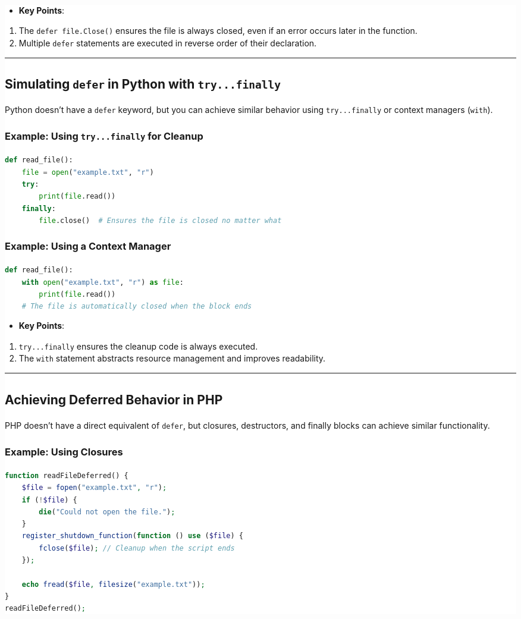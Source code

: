 - **Key Points**:
1. The `defer file.Close()` ensures the file is always closed, even if an error occurs later in the function.
2. Multiple `defer` statements are executed in reverse order of their declaration.

---

## Simulating `defer` in Python with `try...finally`

Python doesn’t have a `defer` keyword, but you can achieve similar behavior using `try...finally` or context managers (`with`).

### Example: Using `try...finally` for Cleanup
```python
def read_file():
    file = open("example.txt", "r")
    try:
        print(file.read())
    finally:
        file.close()  # Ensures the file is closed no matter what
```

### Example: Using a Context Manager
```python
def read_file():
    with open("example.txt", "r") as file:
        print(file.read())
    # The file is automatically closed when the block ends
```

- **Key Points**:
1. `try...finally` ensures the cleanup code is always executed.
2. The `with` statement abstracts resource management and improves readability.

---

## Achieving Deferred Behavior in PHP

PHP doesn’t have a direct equivalent of `defer`, but closures, destructors, and finally blocks can achieve similar functionality.

### Example: Using Closures
```php
function readFileDeferred() {
    $file = fopen("example.txt", "r");
    if (!$file) {
        die("Could not open the file.");
    }
    register_shutdown_function(function () use ($file) {
        fclose($file); // Cleanup when the script ends
    });

    echo fread($file, filesize("example.txt"));
}
readFileDeferred();
```
